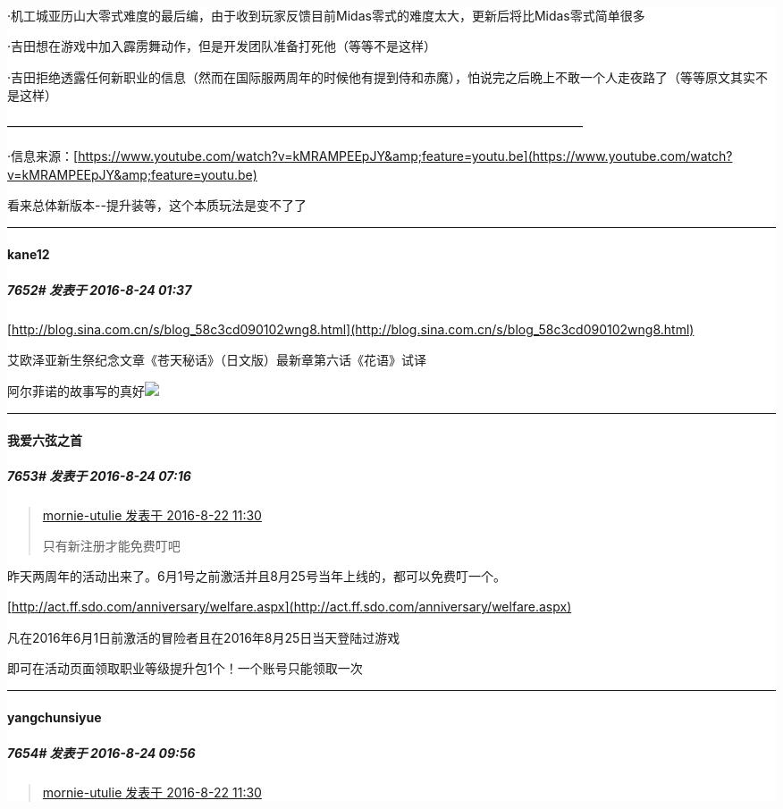 
·机工城亚历山大零式难度的最后编，由于收到玩家反馈目前Midas零式的难度太大，更新后将比Midas零式简单很多


·吉田想在游戏中加入霹雳舞动作，但是开发团队准备打死他（等等不是这样）


·吉田拒绝透露任何新职业的信息（然而在国际服两周年的时候他有提到侍和赤魔），怕说完之后晩上不敢一个人走夜路了（等等原文其实不是这样）


——————————————————————————————————————————————

·信息来源：[https://www.youtube.com/watch?v=kMRAMPEEpJY&amp;feature=youtu.be](https://www.youtube.com/watch?v=kMRAMPEEpJY&amp;feature=youtu.be)


看来总体新版本--提升装等，这个本质玩法是变不了了


-----

####  kane12  
##### 7652#       发表于 2016-8-24 01:37


[http://blog.sina.com.cn/s/blog_58c3cd090102wng8.html](http://blog.sina.com.cn/s/blog_58c3cd090102wng8.html)


艾欧泽亚新生祭纪念文章《苍天秘话》（日文版）最新章第六话《花语》试译


阿尔菲诺的故事写的真好<img src="https://static.saraba1st.com/image/smiley/face/02.gif" referrerpolicy="no-referrer">


-----

####  我爱六弦之首  
##### 7653#       发表于 2016-8-24 07:16


<blockquote><a href="httphttps://bbs.saraba1st.com/2b/forum.php?mod=redirect&amp;goto=findpost&amp;pid=33356047&amp;ptid=1052775" target="_blank">mornie-utulie 发表于 2016-8-22 11:30</a>

只有新注册才能免费叮吧</blockquote>
昨天两周年的活动出来了。6月1号之前激活并且8月25号当年上线的，都可以免费叮一个。

[http://act.ff.sdo.com/anniversary/welfare.aspx](http://act.ff.sdo.com/anniversary/welfare.aspx)


凡在2016年6月1日前激活的冒险者且在2016年8月25日当天登陆过游戏

即可在活动页面领取职业等级提升包1个！一个账号只能领取一次


-----

####  yangchunsiyue  
##### 7654#       发表于 2016-8-24 09:56


<blockquote><a href="httphttps://bbs.saraba1st.com/2b/forum.php?mod=redirect&amp;goto=findpost&amp;pid=33356047&amp;ptid=1052775" target="_blank">mornie-utulie 发表于 2016-8-22 11:30</a>
